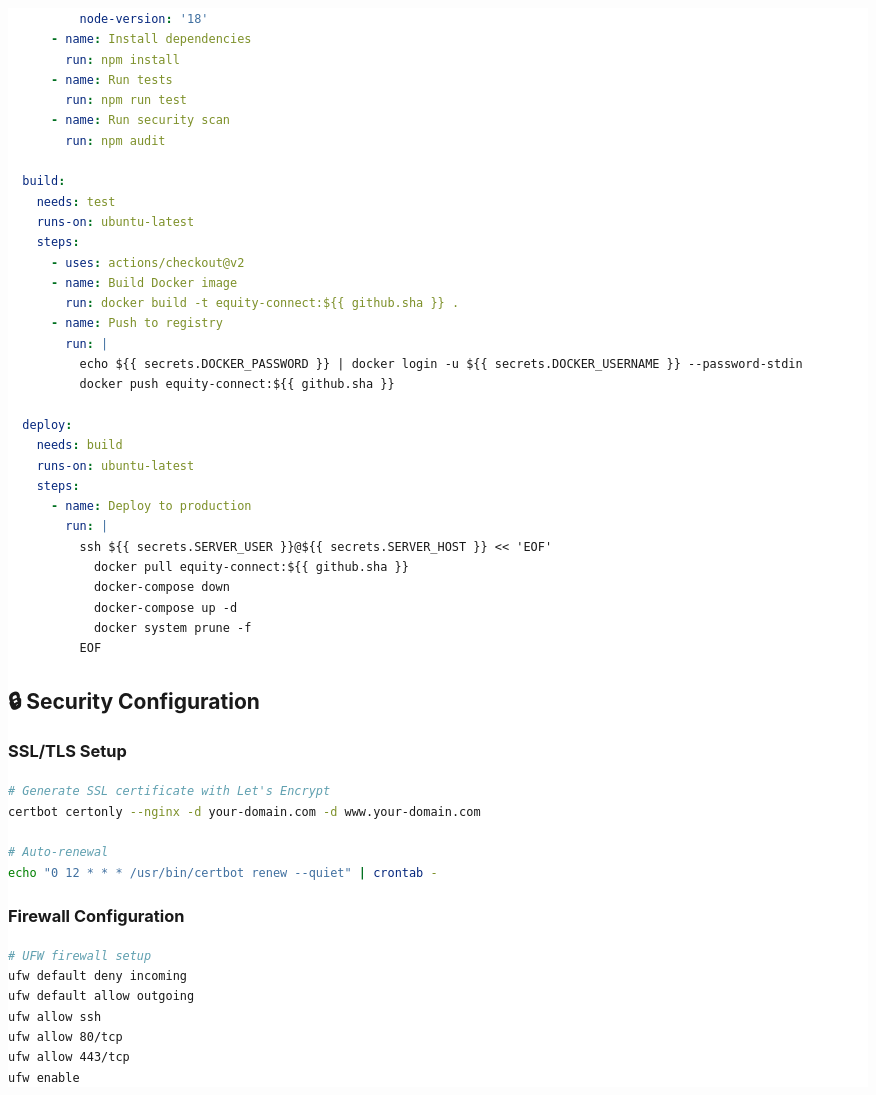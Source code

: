 ```yaml
          node-version: '18'
      - name: Install dependencies
        run: npm install
      - name: Run tests
        run: npm run test
      - name: Run security scan
        run: npm audit

  build:
    needs: test
    runs-on: ubuntu-latest
    steps:
      - uses: actions/checkout@v2
      - name: Build Docker image
        run: docker build -t equity-connect:${{ github.sha }} .
      - name: Push to registry
        run: |
          echo ${{ secrets.DOCKER_PASSWORD }} | docker login -u ${{ secrets.DOCKER_USERNAME }} --password-stdin
          docker push equity-connect:${{ github.sha }}

  deploy:
    needs: build
    runs-on: ubuntu-latest
    steps:
      - name: Deploy to production
        run: |
          ssh ${{ secrets.SERVER_USER }}@${{ secrets.SERVER_HOST }} << 'EOF'
            docker pull equity-connect:${{ github.sha }}
            docker-compose down
            docker-compose up -d
            docker system prune -f
          EOF
```

## 🔒 Security Configuration

### **SSL/TLS Setup**
```bash
# Generate SSL certificate with Let's Encrypt
certbot certonly --nginx -d your-domain.com -d www.your-domain.com

# Auto-renewal
echo "0 12 * * * /usr/bin/certbot renew --quiet" | crontab -
```

### **Firewall Configuration**
```bash
# UFW firewall setup
ufw default deny incoming
ufw default allow outgoing
ufw allow ssh
ufw allow 80/tcp
ufw allow 443/tcp
ufw enable
```
